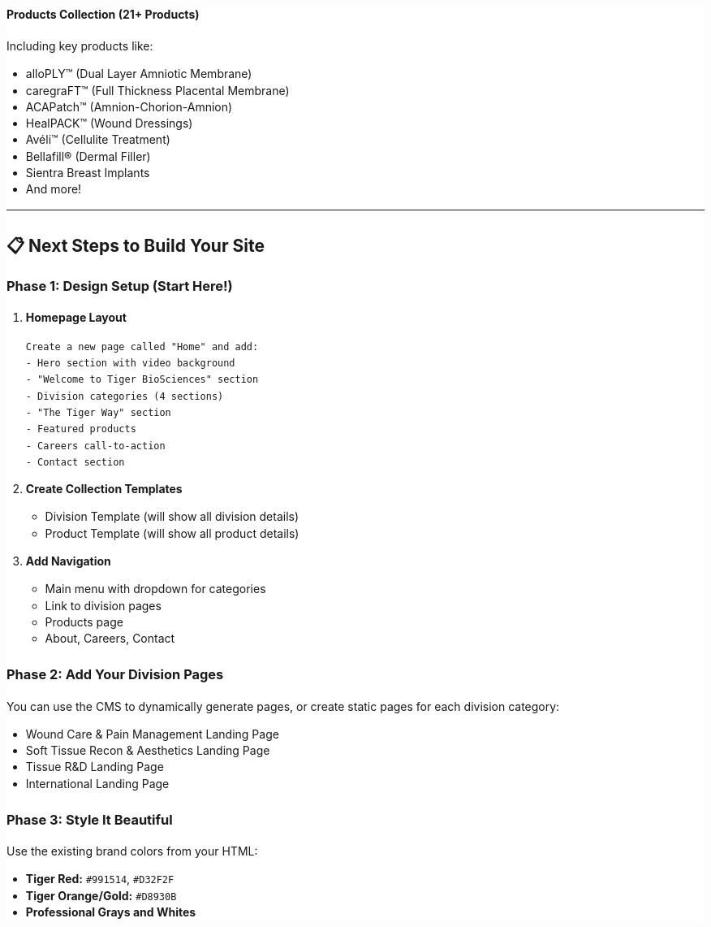 #### **Products Collection** (21+ Products)
Including key products like:
- alloPLY™ (Dual Layer Amniotic Membrane)
- caregraFT™ (Full Thickness Placental Membrane)
- ACAPatch™ (Amnion-Chorion-Amnion)
- HealPACK™ (Wound Dressings)
- Avéli™ (Cellulite Treatment)
- Bellafill® (Dermal Filler)
- Sientra Breast Implants
- And more!

---

## 📋 Next Steps to Build Your Site

### Phase 1: Design Setup (Start Here!)

1. **Homepage Layout**
   ```
   Create a new page called "Home" and add:
   - Hero section with video background
   - "Welcome to Tiger BioSciences" section
   - Division categories (4 sections)
   - "The Tiger Way" section
   - Featured products
   - Careers call-to-action
   - Contact section
   ```

2. **Create Collection Templates**
   - Division Template (will show all division details)
   - Product Template (will show all product details)

3. **Add Navigation**
   - Main menu with dropdown for categories
   - Link to division pages
   - Products page
   - About, Careers, Contact

### Phase 2: Add Your Division Pages

You can use the CMS to dynamically generate pages, or create static pages for each division category:

- Wound Care & Pain Management Landing Page
- Soft Tissue Recon & Aesthetics Landing Page
- Tissue R&D Landing Page
- International Landing Page

### Phase 3: Style It Beautiful

Use the existing brand colors from your HTML:
- **Tiger Red:** `#991514`, `#D32F2F`
- **Tiger Orange/Gold:** `#D8930B`
- **Professional Grays and Whites**
